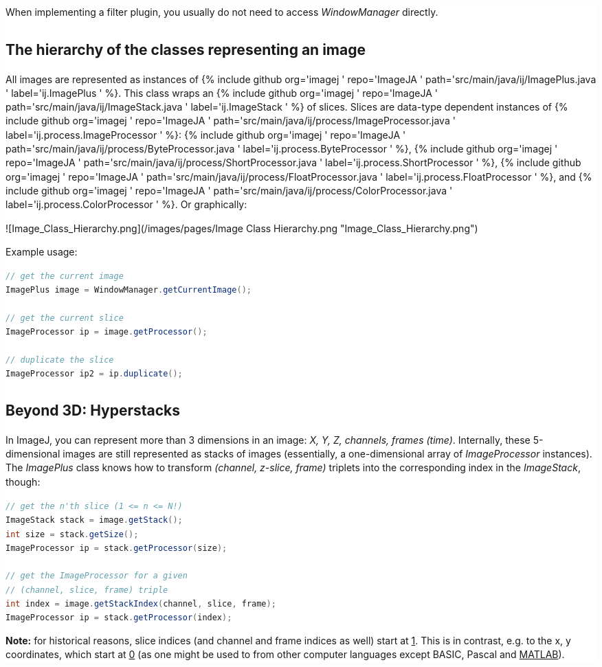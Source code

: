 When implementing a filter plugin, you usually do not need to access *WindowManager* directly.

## The hierarchy of the classes representing an image

All images are represented as instances of {% include github org='imagej ' repo='ImageJA ' path='src/main/java/ij/ImagePlus.java ' label='ij.ImagePlus ' %}. This class wraps an {% include github org='imagej ' repo='ImageJA ' path='src/main/java/ij/ImageStack.java ' label='ij.ImageStack ' %} of slices. Slices are data-type dependent instances of {% include github org='imagej ' repo='ImageJA ' path='src/main/java/ij/process/ImageProcessor.java ' label='ij.process.ImageProcessor ' %}: {% include github org='imagej ' repo='ImageJA ' path='src/main/java/ij/process/ByteProcessor.java ' label='ij.process.ByteProcessor ' %}, {% include github org='imagej ' repo='ImageJA ' path='src/main/java/ij/process/ShortProcessor.java ' label='ij.process.ShortProcessor ' %}, {% include github org='imagej ' repo='ImageJA ' path='src/main/java/ij/process/FloatProcessor.java ' label='ij.process.FloatProcessor ' %}, and {% include github org='imagej ' repo='ImageJA ' path='src/main/java/ij/process/ColorProcessor.java ' label='ij.process.ColorProcessor ' %}. Or graphically:

![Image\_Class\_Hierarchy.png](/images/pages/Image Class Hierarchy.png "Image_Class_Hierarchy.png")

Example usage:

``` java
// get the current image
ImagePlus image = WindowManager.getCurrentImage();

// get the current slice
ImageProcessor ip = image.getProcessor();
 
// duplicate the slice
ImageProcessor ip2 = ip.duplicate();
```

## Beyond 3D: Hyperstacks

In ImageJ, you can represent more than 3 dimensions in an image: *X, Y, Z, channels, frames (time)*. Internally, these 5-dimensional images are still represented as stacks of images (essentially, a one-dimensional array of *ImageProcessor* instances). The *ImagePlus* class knows how to transform *(channel, z-slice, frame)* triplets into the corresponding index in the *ImageStack*, though:

``` java
// get the n'th slice (1 <= n <= N!)
ImageStack stack = image.getStack();
int size = stack.getSize();
ImageProcessor ip = stack.getProcessor(size);

// get the ImageProcessor for a given
// (channel, slice, frame) triple
int index = image.getStackIndex(channel, slice, frame);
ImageProcessor ip = stack.getProcessor(index);
```

**Note:** for historical reasons, slice indices (and channel and frame indices as well) start at <u>1</u>. This is in contrast, e.g. to the x, y coordinates, which start at <u>0</u> (as one might be used to from other computer languages except BASIC, Pascal and [MATLAB](MATLAB "wikilink")).
